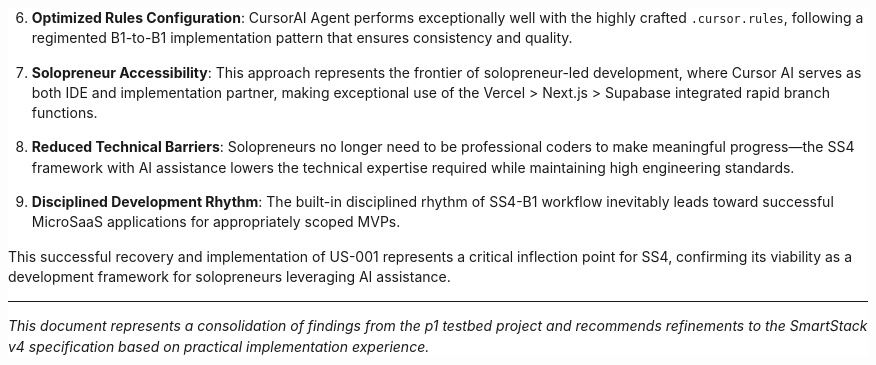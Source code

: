 6. **Optimized Rules Configuration**: CursorAI Agent performs exceptionally well with the highly crafted `.cursor.rules`, following a regimented B1-to-B1 implementation pattern that ensures consistency and quality.

7. **Solopreneur Accessibility**: This approach represents the frontier of solopreneur-led development, where Cursor AI serves as both IDE and implementation partner, making exceptional use of the Vercel > Next.js > Supabase integrated rapid branch functions.

8. **Reduced Technical Barriers**: Solopreneurs no longer need to be professional coders to make meaningful progress—the SS4 framework with AI assistance lowers the technical expertise required while maintaining high engineering standards.

9. **Disciplined Development Rhythm**: The built-in disciplined rhythm of SS4-B1 workflow inevitably leads toward successful MicroSaaS applications for appropriately scoped MVPs.

This successful recovery and implementation of US-001 represents a critical inflection point for SS4, confirming its viability as a development framework for solopreneurs leveraging AI assistance.

---

*This document represents a consolidation of findings from the p1 testbed project and recommends refinements to the SmartStack v4 specification based on practical implementation experience.* 